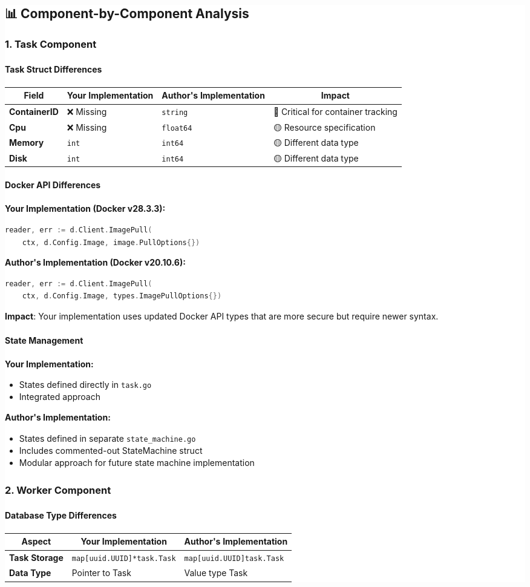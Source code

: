 ## 📊 Component-by-Component Analysis

### 1. Task Component

#### Task Struct Differences

| Field | Your Implementation | Author's Implementation | Impact |
|-------|-------------------|------------------------|---------|
| **ContainerID** | ❌ Missing | `string` | 🔴 Critical for container tracking |
| **Cpu** | ❌ Missing | `float64` | 🟡 Resource specification |
| **Memory** | `int` | `int64` | 🟡 Different data type |
| **Disk** | `int` | `int64` | 🟡 Different data type |

#### Docker API Differences

**Your Implementation (Docker v28.3.3):**
```go
reader, err := d.Client.ImagePull(
    ctx, d.Config.Image, image.PullOptions{})
```

**Author's Implementation (Docker v20.10.6):**
```go
reader, err := d.Client.ImagePull(
    ctx, d.Config.Image, types.ImagePullOptions{})
```

**Impact**: Your implementation uses updated Docker API types that are more secure but require newer syntax.

#### State Management

**Your Implementation:**
- States defined directly in `task.go`
- Integrated approach

**Author's Implementation:**
- States defined in separate `state_machine.go`
- Includes commented-out StateMachine struct
- Modular approach for future state machine implementation

### 2. Worker Component

#### Database Type Differences

| Aspect | Your Implementation | Author's Implementation |
|--------|-------------------|------------------------|
| **Task Storage** | `map[uuid.UUID]*task.Task` | `map[uuid.UUID]task.Task` |
| **Data Type** | Pointer to Task | Value type Task |
